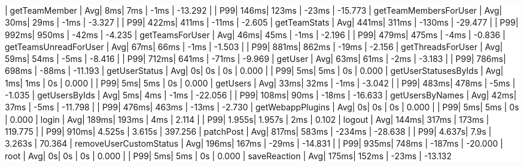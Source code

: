| getTeamMember | Avg| 8ms| 7ms | -1ms | -13.292
| | P99| 146ms| 123ms | -23ms | -15.773
| getTeamMembersForUser | Avg| 30ms| 29ms | -1ms | -3.327
| | P99| 422ms| 411ms | -11ms | -2.605
| getTeamStats | Avg| 441ms| 311ms | -130ms | -29.477
| | P99| 992ms| 950ms | -42ms | -4.235
| getTeamsForUser | Avg| 46ms| 45ms | -1ms | -2.196
| | P99| 479ms| 475ms | -4ms | -0.836
| getTeamsUnreadForUser | Avg| 67ms| 66ms | -1ms | -1.503
| | P99| 881ms| 862ms | -19ms | -2.156
| getThreadsForUser | Avg| 59ms| 54ms | -5ms | -8.416
| | P99| 712ms| 641ms | -71ms | -9.969
| getUser | Avg| 63ms| 61ms | -2ms | -3.183
| | P99| 786ms| 698ms | -88ms | -11.193
| getUserStatus | Avg| 0s| 0s | 0s | 0.000
| | P99| 5ms| 5ms | 0s | 0.000
| getUserStatusesByIds | Avg| 1ms| 1ms | 0s | 0.000
| | P99| 5ms| 5ms | 0s | 0.000
| getUsers | Avg| 33ms| 32ms | -1ms | -3.042
| | P99| 483ms| 478ms | -5ms | -1.035
| getUsersByIds | Avg| 5ms| 4ms | -1ms | -22.056
| | P99| 108ms| 90ms | -18ms | -16.633
| getUsersByNames | Avg| 42ms| 37ms | -5ms | -11.798
| | P99| 476ms| 463ms | -13ms | -2.730
| getWebappPlugins | Avg| 0s| 0s | 0s | 0.000
| | P99| 5ms| 5ms | 0s | 0.000
| login | Avg| 189ms| 193ms | 4ms | 2.114
| | P99| 1.955s| 1.957s | 2ms | 0.102
| logout | Avg| 144ms| 317ms | 173ms | 119.775
| | P99| 910ms| 4.525s | 3.615s | 397.256
| patchPost | Avg| 817ms| 583ms | -234ms | -28.638
| | P99| 4.637s| 7.9s | 3.263s | 70.364
| removeUserCustomStatus | Avg| 196ms| 167ms | -29ms | -14.831
| | P99| 935ms| 748ms | -187ms | -20.000
| root | Avg| 0s| 0s | 0s | 0.000
| | P99| 5ms| 5ms | 0s | 0.000
| saveReaction | Avg| 175ms| 152ms | -23ms | -13.132